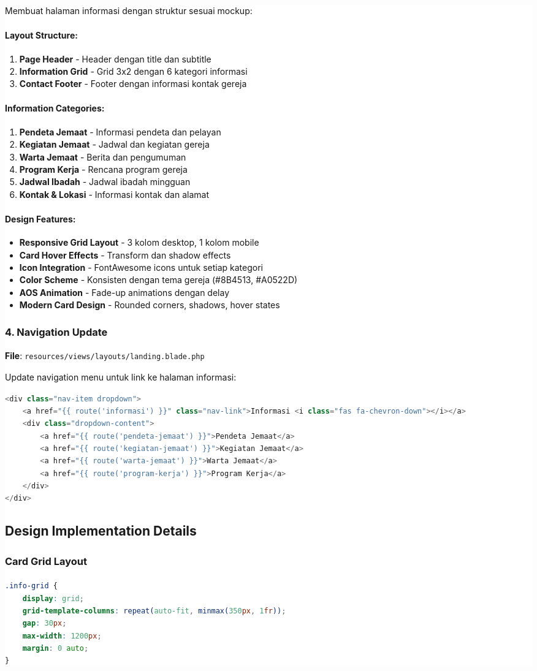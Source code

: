 Membuat halaman informasi dengan struktur sesuai mockup:

#### Layout Structure:
1. **Page Header** - Header dengan title dan subtitle
2. **Information Grid** - Grid 3x2 dengan 6 kategori informasi
3. **Contact Footer** - Footer dengan informasi kontak gereja

#### Information Categories:
1. **Pendeta Jemaat** - Informasi pendeta dan pelayan
2. **Kegiatan Jemaat** - Jadwal dan kegiatan gereja
3. **Warta Jemaat** - Berita dan pengumuman
4. **Program Kerja** - Rencana program gereja
5. **Jadwal Ibadah** - Jadwal ibadah mingguan
6. **Kontak & Lokasi** - Informasi kontak dan alamat

#### Design Features:
- **Responsive Grid Layout** - 3 kolom desktop, 1 kolom mobile
- **Card Hover Effects** - Transform dan shadow effects
- **Icon Integration** - FontAwesome icons untuk setiap kategori
- **Color Scheme** - Konsisten dengan tema gereja (#8B4513, #A0522D)
- **AOS Animation** - Fade-up animations dengan delay
- **Modern Card Design** - Rounded corners, shadows, hover states

### 4. Navigation Update
**File**: `resources/views/layouts/landing.blade.php`

Update navigation menu untuk link ke halaman informasi:

```php
<div class="nav-item dropdown">
    <a href="{{ route('informasi') }}" class="nav-link">Informasi <i class="fas fa-chevron-down"></i></a>
    <div class="dropdown-content">
        <a href="{{ route('pendeta-jemaat') }}">Pendeta Jemaat</a>
        <a href="{{ route('kegiatan-jemaat') }}">Kegiatan Jemaat</a>
        <a href="{{ route('warta-jemaat') }}">Warta Jemaat</a>
        <a href="{{ route('program-kerja') }}">Program Kerja</a>
    </div>
</div>
```

## Design Implementation Details

### Card Grid Layout
```css
.info-grid {
    display: grid;
    grid-template-columns: repeat(auto-fit, minmax(350px, 1fr));
    gap: 30px;
    max-width: 1200px;
    margin: 0 auto;
}
```
